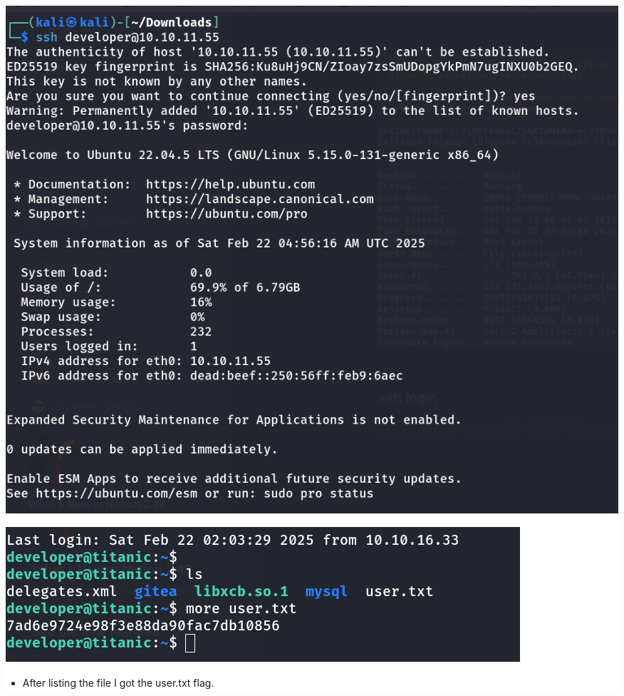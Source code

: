 ![image.png](../../assets/Titanic/image%2040.png)

![image.png](../../assets/Titanic/image%2041.png)

- After listing the file I got the user.txt flag.
